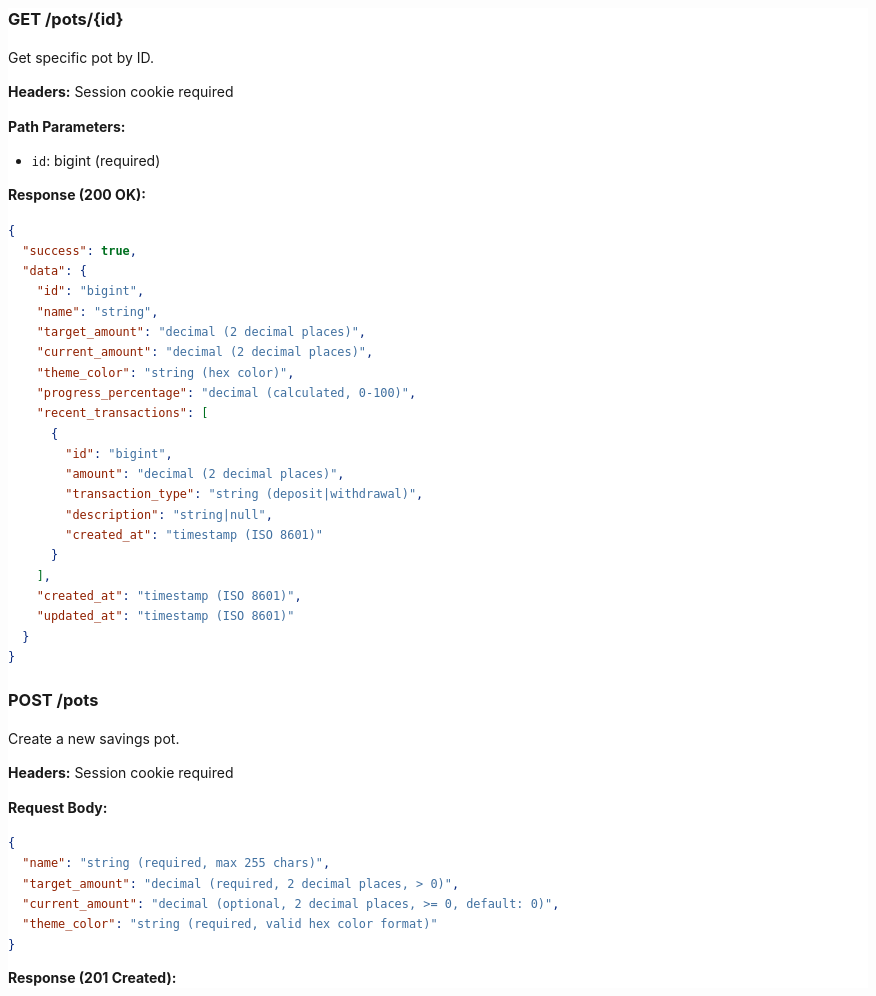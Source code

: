 ### GET /pots/{id}

Get specific pot by ID.

**Headers:** Session cookie required

**Path Parameters:**

- `id`: bigint (required)

**Response (200 OK):**

```json
{
  "success": true,
  "data": {
    "id": "bigint",
    "name": "string",
    "target_amount": "decimal (2 decimal places)",
    "current_amount": "decimal (2 decimal places)",
    "theme_color": "string (hex color)",
    "progress_percentage": "decimal (calculated, 0-100)",
    "recent_transactions": [
      {
        "id": "bigint",
        "amount": "decimal (2 decimal places)",
        "transaction_type": "string (deposit|withdrawal)",
        "description": "string|null",
        "created_at": "timestamp (ISO 8601)"
      }
    ],
    "created_at": "timestamp (ISO 8601)",
    "updated_at": "timestamp (ISO 8601)"
  }
}
```

### POST /pots

Create a new savings pot.

**Headers:** Session cookie required

**Request Body:**

```json
{
  "name": "string (required, max 255 chars)",
  "target_amount": "decimal (required, 2 decimal places, > 0)",
  "current_amount": "decimal (optional, 2 decimal places, >= 0, default: 0)",
  "theme_color": "string (required, valid hex color format)"
}
```

**Response (201 Created):**
